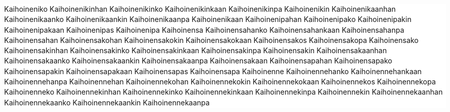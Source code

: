 Kaihoineniko
Kaihoinenikinhan
Kaihoinenikinko
Kaihoinenikinkaan
Kaihoinenikinpa
Kaihoinenikin
Kaihoinenikaanhan
Kaihoinenikaanko
Kaihoinenikaankin
Kaihoinenikaanpa
Kaihoinenikaan
Kaihoinenipahan
Kaihoinenipako
Kaihoinenipakin
Kaihoinenipakaan
Kaihoinenipas
Kaihoinenipa
Kaihoinensa
Kaihoinensahanko
Kaihoinensahankaan
Kaihoinensahanpa
Kaihoinensahan
Kaihoinensakohan
Kaihoinensakokin
Kaihoinensakokaan
Kaihoinensakos
Kaihoinensakopa
Kaihoinensako
Kaihoinensakinhan
Kaihoinensakinko
Kaihoinensakinkaan
Kaihoinensakinpa
Kaihoinensakin
Kaihoinensakaanhan
Kaihoinensakaanko
Kaihoinensakaankin
Kaihoinensakaanpa
Kaihoinensakaan
Kaihoinensapahan
Kaihoinensapako
Kaihoinensapakin
Kaihoinensapakaan
Kaihoinensapas
Kaihoinensapa
Kaihoinenne
Kaihoinennehanko
Kaihoinennehankaan
Kaihoinennehanpa
Kaihoinennehan
Kaihoinennekohan
Kaihoinennekokin
Kaihoinennekokaan
Kaihoinennekos
Kaihoinennekopa
Kaihoinenneko
Kaihoinennekinhan
Kaihoinennekinko
Kaihoinennekinkaan
Kaihoinennekinpa
Kaihoinennekin
Kaihoinennekaanhan
Kaihoinennekaanko
Kaihoinennekaankin
Kaihoinennekaanpa